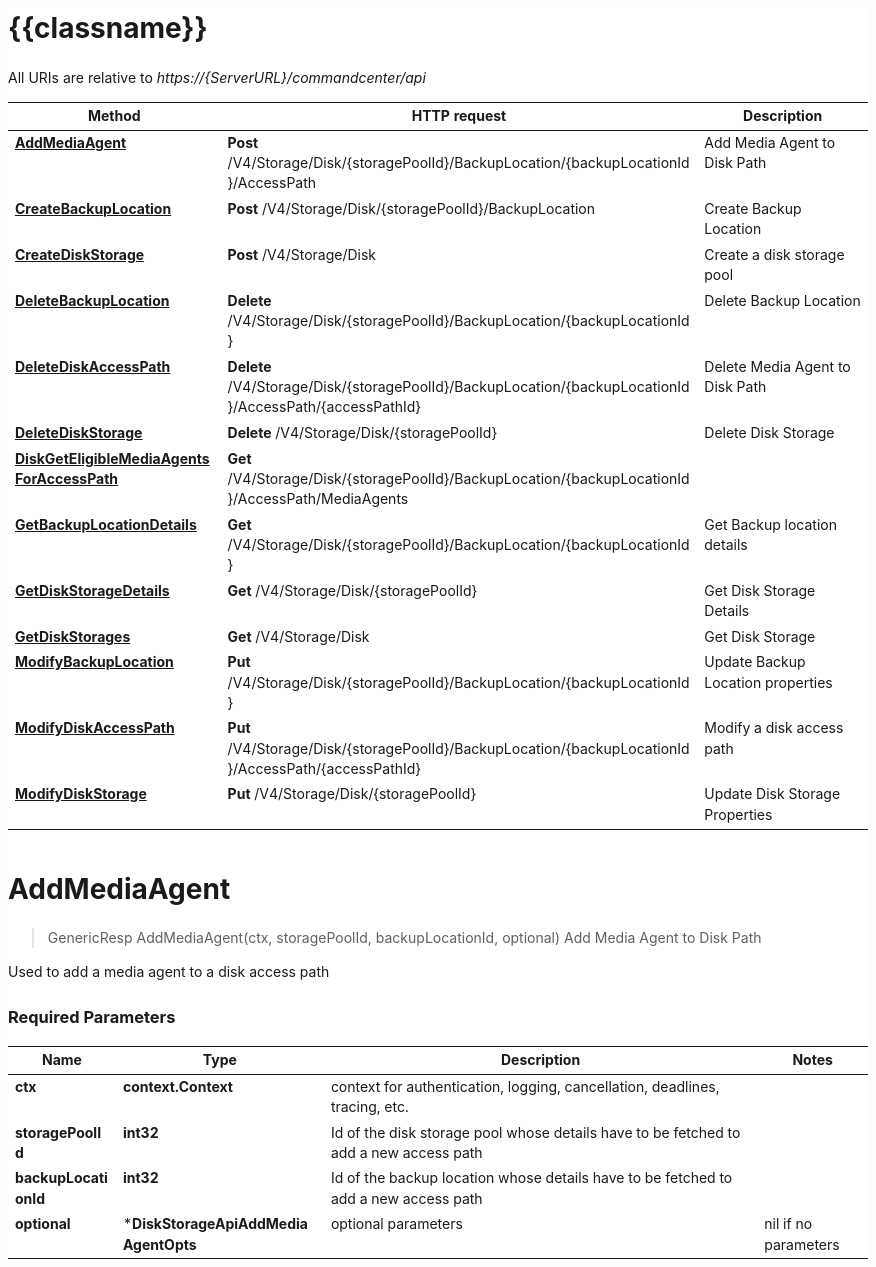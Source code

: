# {{classname}}

All URIs are relative to *https://{ServerURL}/commandcenter/api*

Method | HTTP request | Description
------------- | ------------- | -------------
[**AddMediaAgent**](DiskStorageApi.md#AddMediaAgent) | **Post** /V4/Storage/Disk/{storagePoolId}/BackupLocation/{backupLocationId}/AccessPath | Add Media Agent to Disk Path
[**CreateBackupLocation**](DiskStorageApi.md#CreateBackupLocation) | **Post** /V4/Storage/Disk/{storagePoolId}/BackupLocation | Create Backup Location
[**CreateDiskStorage**](DiskStorageApi.md#CreateDiskStorage) | **Post** /V4/Storage/Disk | Create a disk storage pool
[**DeleteBackupLocation**](DiskStorageApi.md#DeleteBackupLocation) | **Delete** /V4/Storage/Disk/{storagePoolId}/BackupLocation/{backupLocationId} | Delete Backup Location
[**DeleteDiskAccessPath**](DiskStorageApi.md#DeleteDiskAccessPath) | **Delete** /V4/Storage/Disk/{storagePoolId}/BackupLocation/{backupLocationId}/AccessPath/{accessPathId} | Delete Media Agent to Disk Path
[**DeleteDiskStorage**](DiskStorageApi.md#DeleteDiskStorage) | **Delete** /V4/Storage/Disk/{storagePoolId} | Delete Disk Storage
[**DiskGetEligibleMediaAgentsForAccessPath**](DiskStorageApi.md#DiskGetEligibleMediaAgentsForAccessPath) | **Get** /V4/Storage/Disk/{storagePoolId}/BackupLocation/{backupLocationId}/AccessPath/MediaAgents | 
[**GetBackupLocationDetails**](DiskStorageApi.md#GetBackupLocationDetails) | **Get** /V4/Storage/Disk/{storagePoolId}/BackupLocation/{backupLocationId} | Get Backup location details
[**GetDiskStorageDetails**](DiskStorageApi.md#GetDiskStorageDetails) | **Get** /V4/Storage/Disk/{storagePoolId} | Get Disk Storage Details
[**GetDiskStorages**](DiskStorageApi.md#GetDiskStorages) | **Get** /V4/Storage/Disk | Get Disk Storage
[**ModifyBackupLocation**](DiskStorageApi.md#ModifyBackupLocation) | **Put** /V4/Storage/Disk/{storagePoolId}/BackupLocation/{backupLocationId} | Update Backup Location properties
[**ModifyDiskAccessPath**](DiskStorageApi.md#ModifyDiskAccessPath) | **Put** /V4/Storage/Disk/{storagePoolId}/BackupLocation/{backupLocationId}/AccessPath/{accessPathId} | Modify a disk access path
[**ModifyDiskStorage**](DiskStorageApi.md#ModifyDiskStorage) | **Put** /V4/Storage/Disk/{storagePoolId} | Update Disk Storage Properties

# **AddMediaAgent**
> GenericResp AddMediaAgent(ctx, storagePoolId, backupLocationId, optional)
Add Media Agent to Disk Path

Used to add a media agent to a disk access path

### Required Parameters

Name | Type | Description  | Notes
------------- | ------------- | ------------- | -------------
 **ctx** | **context.Context** | context for authentication, logging, cancellation, deadlines, tracing, etc.
  **storagePoolId** | **int32**| Id of the disk storage pool whose details have to be fetched to add a new access path | 
  **backupLocationId** | **int32**| Id of the backup location whose details have to be fetched to add a new access path | 
 **optional** | ***DiskStorageApiAddMediaAgentOpts** | optional parameters | nil if no parameters
